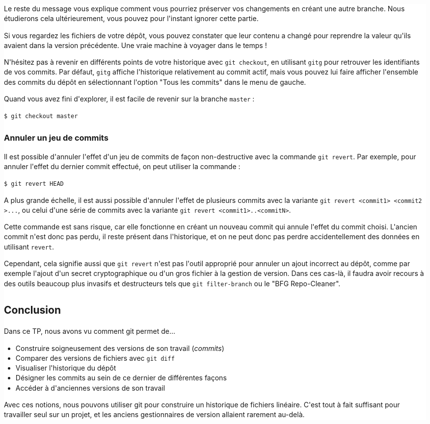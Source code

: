 Le reste du message vous explique comment vous pourriez préserver vos
changements en créant une autre branche. Nous étudierons cela ultérieurement,
vous pouvez pour l'instant ignorer cette partie.

Si vous regardez les fichiers de votre dépôt, vous pouvez constater que leur
contenu a changé pour reprendre la valeur qu'ils avaient dans la version
précédente. Une vraie machine à voyager dans le temps !

N'hésitez pas à revenir en différents points de votre historique avec
`git checkout`, en utilisant `gitg` pour retrouver les identifiants de vos
commits. Par défaut, `gitg` affiche l'historique relativement au commit actif,
mais vous pouvez lui faire afficher l'ensemble des commits du dépôt en
sélectionnant l'option "Tous les commits" dans le menu de gauche.

Quand vous avez fini d'explorer, il est facile de revenir sur la branche
`master` :

    $ git checkout master

### Annuler un jeu de commits

Il est possible d'annuler l'effet d'un jeu de commits de façon non-destructive
avec la commande `git revert`. Par exemple, pour annuler l'effet du dernier
commit effectué, on peut utiliser la commande :

    $ git revert HEAD

A plus grande échelle, il est aussi possible d'annuler l'effet de plusieurs
commits avec la variante `git revert <commit1> <commit2>...`, ou celui
d'une série de commits avec la variante `git revert <commit1>..<commitN>`.

Cette commande est sans risque, car elle fonctionne en créant un nouveau commit
qui annule l'effet du commit choisi. L'ancien commit n'est donc pas perdu, il
reste présent dans l'historique, et on ne peut donc pas perdre accidentellement
des données en utilisant `revert`.

Cependant, cela signifie aussi que `git revert` n'est pas l'outil approprié pour
annuler un ajout incorrect au dépôt, comme par exemple l'ajout d'un secret
cryptographique ou d'un gros fichier à la gestion de version. Dans ces cas-là,
il faudra avoir recours à des outils beaucoup plus invasifs et destructeurs tels
que `git filter-branch` ou le "BFG Repo-Cleaner".


## Conclusion

Dans ce TP, nous avons vu comment git permet de...

- Construire soigneusement des versions de son travail (_commits_)
- Comparer des versions de fichiers avec `git diff`
- Visualiser l'historique du dépôt
- Désigner les commits au sein de ce dernier de différentes façons
- Accéder à d'anciennes versions de son travail

Avec ces notions, nous pouvons utiliser git pour construire un historique de
fichiers linéaire. C'est tout à fait suffisant pour travailler seul sur un
projet, et les anciens gestionnaires de version allaient rarement au-delà.
